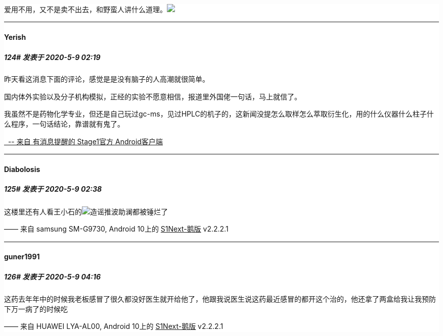 


爱用不用，又不是卖不出去，和野蛮人讲什么道理。<img src="https://static.saraba1st.com/image/smiley/face2017/117.png" referrerpolicy="no-referrer">







-----

####  Yerish  
##### 124#       发表于 2020-5-9 02:19




昨天看这消息下面的评论，感觉是是没有脑子的人高潮就很简单。

国内体外实验以及分子机构模拟，正经的实验不愿意相信，报道里外国佬一句话，马上就信了。

我虽然不是药物化学专业，但还是自己玩过gc-ms，见过HPLC的机子的，这新闻没提怎么取样怎么萃取衍生化，用的什么仪器什么柱子什么程序，一句话结论，靠谱就有鬼了。

[  -- 来自 有消息提醒的 Stage1官方 Android客户端](https://www.coolapk.com/apk/140634)







-----

####  Diabolosis  
##### 125#       发表于 2020-5-9 02:38




这楼里还有人看王小石的<img src="https://static.saraba1st.com/image/smiley/face2017/067.png" referrerpolicy="no-referrer">造谣推波助澜都被锤烂了

—— 来自 samsung SM-G9730, Android 10上的 [S1Next-鹅版](https://github.com/ykrank/S1-Next/releases) v2.2.2.1







-----

####  guner1991  
##### 126#       发表于 2020-5-9 04:16




这药去年年中的时候我老板感冒了很久都没好医生就开给他了，他跟我说医生说这药最近感冒的都开这个治的，他还拿了两盒给我让我预防下万一病了的时候吃



—— 来自 HUAWEI LYA-AL00, Android 10上的 [S1Next-鹅版](https://github.com/ykrank/S1-Next/releases) v2.2.2.1


